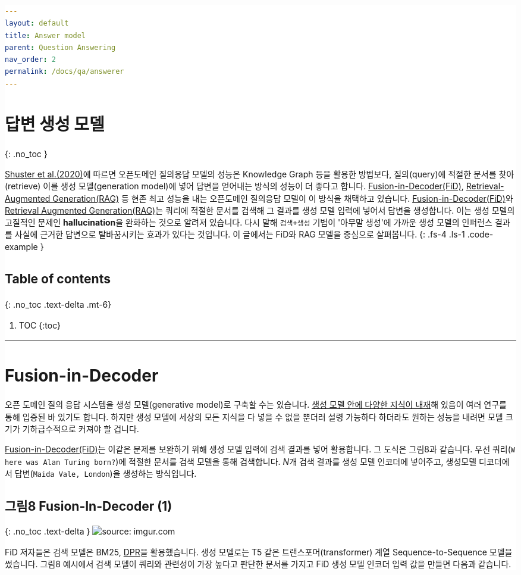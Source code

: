 ```yaml
---
layout: default
title: Answer model
parent: Question Answering
nav_order: 2
permalink: /docs/qa/answerer
---
```


# 답변 생성 모델
{: .no_toc }

[Shuster et al.(2020)](https://arxiv.org/pdf/2104.07567)에 따르면 오픈도메인 질의응답 모델의 성능은 Knowledge Graph 등을 활용한 방법보다, 질의(query)에 적절한 문서를 찾아(retrieve) 이를 생성 모델(generation model)에 넣어 답변을 얻어내는 방식의 성능이 더 좋다고 합니다. [Fusion-in-Decoder(FiD)](https://arxiv.org/pdf/2007.01282), [Retrieval-Augmented Generation(RAG)](https://arxiv.org/pdf/2005.11401) 등 현존 최고 성능을 내는 오픈도메인 질의응답 모델이 이 방식을 채택하고 있습니다.
[Fusion-in-Decoder(FiD)](https://arxiv.org/pdf/2007.01282)와 [Retrieval Augmented Generation(RAG)](https://arxiv.org/pdf/2005.11401)는 쿼리에 적절한 문서를 검색해 그 결과를 생성 모델 입력에 넣어서 답변을 생성합니다. 이는 생성 모델의 고질적인 문제인 **hallucination**을 완화하는 것으로 알려져 있습니다. 다시 말해 `검색+생성` 기법이 '아무말 생성'에 가까운 생성 모델의 인퍼런스 결과를 사실에 근거한 답변으로 탈바꿈시키는 효과가 있다는 것입니다. 이 글에서는 FiD와 RAG 모델을 중심으로 살펴봅니다.
{: .fs-4 .ls-1 .code-example }


## Table of contents
{: .no_toc .text-delta .mt-6}

1. TOC
{:toc}

---


# Fusion-in-Decoder

오픈 도메인 질의 응답 시스템을 생성 모델(generative model)로 구축할 수는 있습니다. [생성 모델 안에 다양한 지식이 내재](http://localhost:4000/insight-notes/docs/nlp/commonsense)해 있음이 여러 연구를 통해 입증된 바 있기도 합니다. 하지만 생성 모델에 세상의 모든 지식을 다 넣을 수 없을 뿐더러 설령 가능하다 하더라도 원하는 성능을 내려면 모델 크기가 기하급수적으로 커져야 할 겁니다.

[Fusion-in-Decoder(FiD)](https://arxiv.org/pdf/2007.01282)는 이같은 문제를 보완하기 위해 생성 모델 입력에 검색 결과를 넣어 활용합니다. 그 도식은 그림8과 같습니다. 우선 쿼리(`Where was Alan Turing born?`)에 적절한 문서를 검색 모델을 통해 검색합니다. $N$개 검색 결과를 생성 모델 인코더에 넣어주고, 생성모델 디코더에서 답변(`Maida Vale, London`)을 생성하는 방식입니다.


## **그림8** Fusion-In-Decoder (1)
{: .no_toc .text-delta }
<img src="https://i.imgur.com/tQQvl9y.png" width="300px" title="source: imgur.com" />

FiD 저자들은 검색 모델은 BM25, [DPR](https://arxiv.org/pdf/2004.04906)을 활용했습니다. 생성 모델로는 T5 같은 트랜스포머(transformer) 계열 Sequence-to-Sequence 모델을 썼습니다. 그림8 예시에서 검색 모델이 쿼리와 관련성이 가장 높다고 판단한 문서를 가지고 FiD 생성 모델 인코더 입력 값을 만들면 다음과 같습니다.

